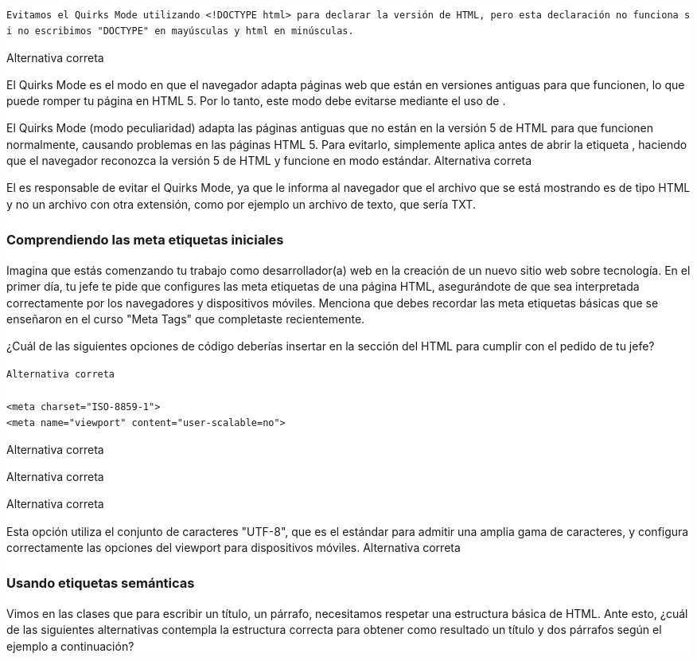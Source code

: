     Evitamos el Quirks Mode utilizando <!DOCTYPE html> para declarar la versión de HTML, pero esta declaración no funciona si no escribimos "DOCTYPE" en mayúsculas y html en minúsculas.

Alternativa correta

El Quirks Mode es el modo en que el navegador adapta páginas web que están en versiones antiguas para que funcionen, lo que puede romper tu página en HTML 5. Por lo tanto, este modo debe evitarse mediante el uso de <!DOCTYPE html>.

El Quirks Mode (modo peculiaridad) adapta las páginas antiguas que no están en la versión 5 de HTML para que funcionen normalmente, causando problemas en las páginas HTML 5. Para evitarlo, simplemente aplica <!DOCTYPE html> antes de abrir la etiqueta <html>, haciendo que el navegador reconozca la versión 5 de HTML y funcione en modo estándar.
Alternativa correta

El <!DOCTYPE html> es responsable de evitar el Quirks Mode, ya que le informa al navegador que el archivo que se está mostrando es de tipo HTML y no un archivo con otra extensión, como por ejemplo un archivo de texto, que sería TXT.

###  Comprendiendo las meta etiquetas iniciales
Imagina que estás comenzando tu trabajo como desarrollador(a) web en la creación de un nuevo sitio web sobre tecnología. En el primer día, tu jefe te pide que configures las meta etiquetas de una página HTML, asegurándote de que sea interpretada correctamente por los navegadores y dispositivos móviles. Menciona que debes recordar las meta etiquetas básicas que se enseñaron en el curso "Meta Tags" que completaste recientemente.

¿Cuál de las siguientes opciones de código deberías insertar en la sección
del HTML para cumplir con el pedido de tu jefe?

    Alternativa correta

    <meta charset="ISO-8859-1">
    <meta name="viewport" content="user-scalable=no">

Alternativa correta

<meta name="viewport" content="width=1024">
<meta name="description" content="Una página sobre tecnología">

Alternativa correta

<meta charset="UTF-8">
<meta name="author" content="Tu Nombre">

Alternativa correta

<meta charset="UTF-8">
<meta name="viewport" content="width=device-width, initial-scale=1.0">

Esta opción utiliza el conjunto de caracteres "UTF-8", que es el estándar para admitir una amplia gama de caracteres, y configura correctamente las opciones del viewport para dispositivos móviles.
Alternativa correta

<meta charset="ASCII">
<meta name="viewport" content="width=device-width, initial-scale=2.0">

### Usando etiquetas semánticas
Vimos en las clases que para escribir un título, un párrafo, necesitamos respetar una estructura básica de HTML. Ante esto, ¿cuál de las siguientes alternativas contempla la estructura correcta para obtener como resultado un título y dos párrafos según el ejemplo a continuación?
